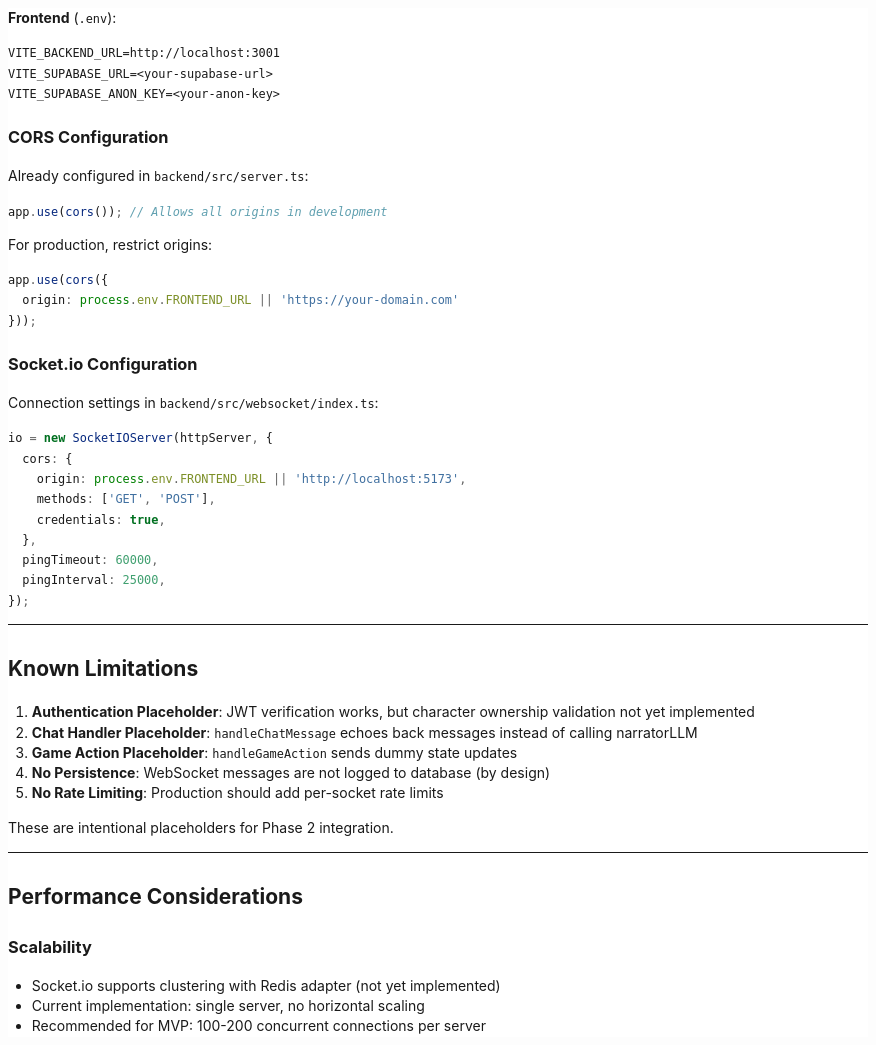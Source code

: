 **Frontend** (`.env`):
```env
VITE_BACKEND_URL=http://localhost:3001
VITE_SUPABASE_URL=<your-supabase-url>
VITE_SUPABASE_ANON_KEY=<your-anon-key>
```

### CORS Configuration
Already configured in `backend/src/server.ts`:
```typescript
app.use(cors()); // Allows all origins in development
```

For production, restrict origins:
```typescript
app.use(cors({
  origin: process.env.FRONTEND_URL || 'https://your-domain.com'
}));
```

### Socket.io Configuration
Connection settings in `backend/src/websocket/index.ts`:
```typescript
io = new SocketIOServer(httpServer, {
  cors: {
    origin: process.env.FRONTEND_URL || 'http://localhost:5173',
    methods: ['GET', 'POST'],
    credentials: true,
  },
  pingTimeout: 60000,
  pingInterval: 25000,
});
```

---

## Known Limitations

1. **Authentication Placeholder**: JWT verification works, but character ownership validation not yet implemented
2. **Chat Handler Placeholder**: `handleChatMessage` echoes back messages instead of calling narratorLLM
3. **Game Action Placeholder**: `handleGameAction` sends dummy state updates
4. **No Persistence**: WebSocket messages are not logged to database (by design)
5. **No Rate Limiting**: Production should add per-socket rate limits

These are intentional placeholders for Phase 2 integration.

---

## Performance Considerations

### Scalability
- Socket.io supports clustering with Redis adapter (not yet implemented)
- Current implementation: single server, no horizontal scaling
- Recommended for MVP: 100-200 concurrent connections per server
